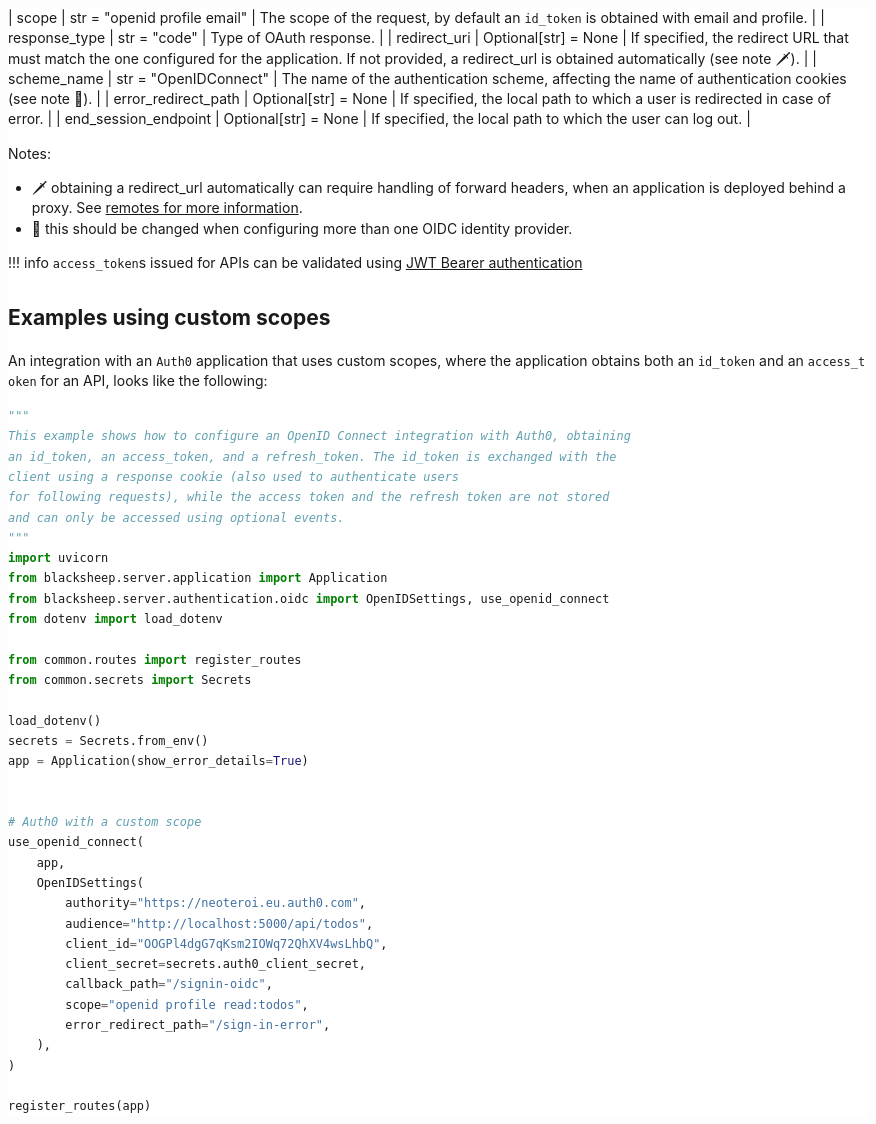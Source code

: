 | scope                     | str = "openid profile email"    | The scope of the request, by default an `id_token` is obtained with email and profile.                                                                                                |
| response_type             | str = "code"                    | Type of OAuth response.                                                                                                                                                               |
| redirect_uri              | Optional[str] = None            | If specified, the redirect URL that must match the one configured for the application. If not provided, a redirect_url is obtained automatically (see note 🗡️).                       |
| scheme_name               | str = "OpenIDConnect"           | The name of the authentication scheme, affecting the name of authentication cookies (see note 🍒).                                                                                    |
| error_redirect_path       | Optional[str] = None            | If specified, the local path to which a user is redirected in case of error.                                                                                                          |
| end_session_endpoint      | Optional[str] = None            | If specified, the local path to which the user can log out.                                                                                                                           |

Notes:

* 🗡️ obtaining a redirect_url automatically can require handling of forward
  headers, when an application is deployed behind a proxy. See
  [remotes for more information](../remotes).
* 🍒 this should be changed when configuring more than one OIDC identity
  provider.

!!! info
    `access_token`s issued for APIs can be validated using
    [JWT Bearer authentication](../authentication/#jwt-bearer)

## Examples using custom scopes

An integration with an `Auth0` application that uses custom scopes, where the
application obtains both an `id_token` and an `access_token` for an API,
looks like the following:

```python
"""
This example shows how to configure an OpenID Connect integration with Auth0, obtaining
an id_token, an access_token, and a refresh_token. The id_token is exchanged with the
client using a response cookie (also used to authenticate users
for following requests), while the access token and the refresh token are not stored
and can only be accessed using optional events.
"""
import uvicorn
from blacksheep.server.application import Application
from blacksheep.server.authentication.oidc import OpenIDSettings, use_openid_connect
from dotenv import load_dotenv

from common.routes import register_routes
from common.secrets import Secrets

load_dotenv()
secrets = Secrets.from_env()
app = Application(show_error_details=True)


# Auth0 with a custom scope
use_openid_connect(
    app,
    OpenIDSettings(
        authority="https://neoteroi.eu.auth0.com",
        audience="http://localhost:5000/api/todos",
        client_id="OOGPl4dgG7qKsm2IOWq72QhXV4wsLhbQ",
        client_secret=secrets.auth0_client_secret,
        callback_path="/signin-oidc",
        scope="openid profile read:todos",
        error_redirect_path="/sign-in-error",
    ),
)

register_routes(app)
```